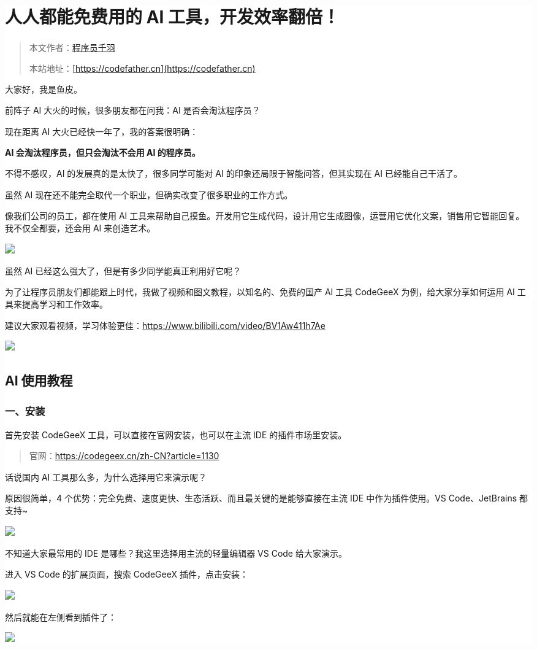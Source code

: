 # 人人都能免费用的 AI 工具，开发效率翻倍！

> 本文作者：[程序员千羽](https://yuyuanweb.feishu.cn/wiki/Abldw5WkjidySxkKxU2cQdAtnah)
>
> 本站地址：[https://codefather.cn](https://codefather.cn)

大家好，我是鱼皮。

前阵子 AI 大火的时候，很多朋友都在问我：AI 是否会淘汰程序员？

现在距离 AI 大火已经快一年了，我的答案很明确：

**AI 会淘汰程序员，但只会淘汰不会用 AI 的程序员。**

不得不感叹，AI 的发展真的是太快了，很多同学可能对 AI 的印象还局限于智能问答，但其实现在 AI 已经能自己干活了。

虽然 AI 现在还不能完全取代一个职业，但确实改变了很多职业的工作方式。

像我们公司的员工，都在使用 AI 工具来帮助自己摸鱼。开发用它生成代码，设计用它生成图像，运营用它优化文案，销售用它智能回复。我不仅全都要，还会用 AI 来创造艺术。

![](https://pic.yupi.icu/1/image-20231130205932869.png)

虽然 AI 已经这么强大了，但是有多少同学能真正利用好它呢？

为了让程序员朋友们都能跟上时代，我做了视频和图文教程，以知名的、免费的国产 AI 工具 CodeGeeX 为例，给大家分享如何运用 AI 工具来提高学习和工作效率。

建议大家观看视频，学习体验更佳：https://www.bilibili.com/video/BV1Aw411h7Ae

![](https://pic.yupi.icu/1/image-20231130210259521.png)



## AI 使用教程

### 一、安装

首先安装 CodeGeeX 工具，可以直接在官网安装，也可以在主流 IDE 的插件市场里安装。

> 官网：https://codegeex.cn/zh-CN?article=1130



话说国内 AI 工具那么多，为什么选择用它来演示呢？

原因很简单，4 个优势：完全免费、速度更快、生态活跃、而且最关键的是能够直接在主流 IDE 中作为插件使用。VS Code、JetBrains 都支持~

![](https://pic.yupi.icu/1/image-20231130210512237.png)



不知道大家最常用的 IDE 是哪些？我这里选择用主流的轻量编辑器 VS Code 给大家演示。

进入 VS Code 的扩展页面，搜索 CodeGeeX 插件，点击安装：

![](https://pic.yupi.icu/1/1701243785337-da92fee3-aa9c-4227-a9df-f380afed5c95-20231130204942745.png)

然后就能在左侧看到插件了：

![](https://pic.yupi.icu/1/1701243840424-4c651ea1-4fad-4112-84a5-56255cdcbd8c-20231130204942807.png)
